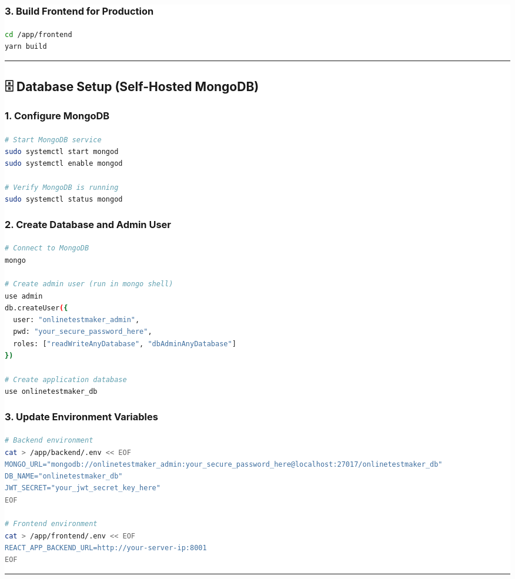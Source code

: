### 3. Build Frontend for Production
```bash
cd /app/frontend
yarn build
```

---

## 🗄️ **Database Setup (Self-Hosted MongoDB)**

### 1. Configure MongoDB
```bash
# Start MongoDB service
sudo systemctl start mongod
sudo systemctl enable mongod

# Verify MongoDB is running
sudo systemctl status mongod
```

### 2. Create Database and Admin User
```bash
# Connect to MongoDB
mongo

# Create admin user (run in mongo shell)
use admin
db.createUser({
  user: "onlinetestmaker_admin",
  pwd: "your_secure_password_here",
  roles: ["readWriteAnyDatabase", "dbAdminAnyDatabase"]
})

# Create application database
use onlinetestmaker_db
```

### 3. Update Environment Variables
```bash
# Backend environment
cat > /app/backend/.env << EOF
MONGO_URL="mongodb://onlinetestmaker_admin:your_secure_password_here@localhost:27017/onlinetestmaker_db"
DB_NAME="onlinetestmaker_db"
JWT_SECRET="your_jwt_secret_key_here"
EOF

# Frontend environment  
cat > /app/frontend/.env << EOF
REACT_APP_BACKEND_URL=http://your-server-ip:8001
EOF
```

---